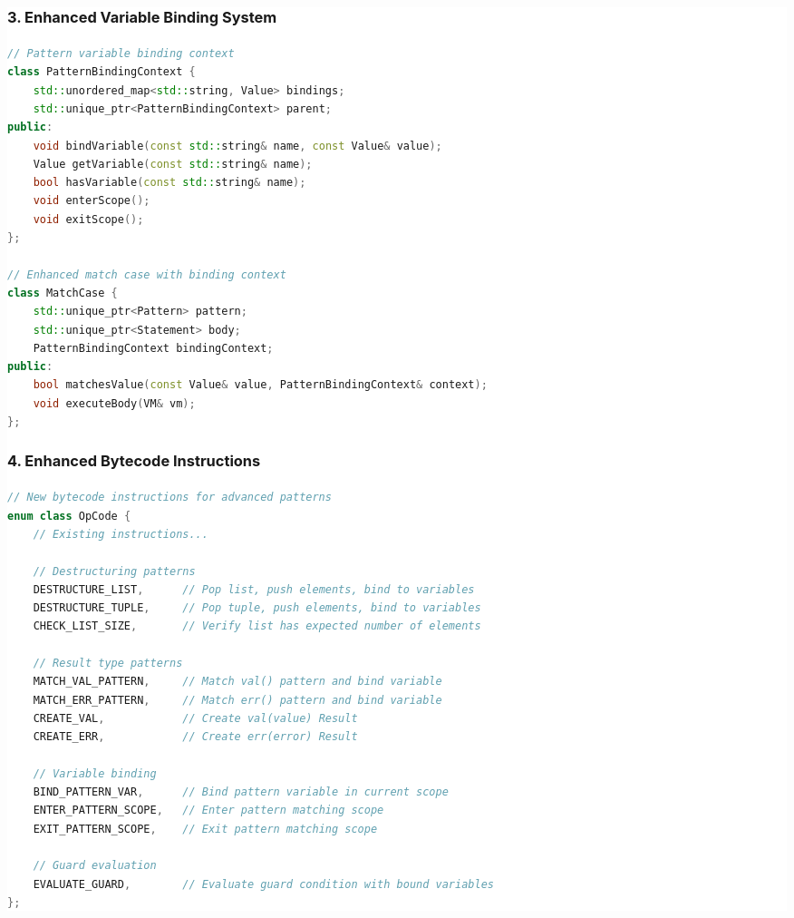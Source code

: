 ### 3. Enhanced Variable Binding System

```cpp
// Pattern variable binding context
class PatternBindingContext {
    std::unordered_map<std::string, Value> bindings;
    std::unique_ptr<PatternBindingContext> parent;
public:
    void bindVariable(const std::string& name, const Value& value);
    Value getVariable(const std::string& name);
    bool hasVariable(const std::string& name);
    void enterScope();
    void exitScope();
};

// Enhanced match case with binding context
class MatchCase {
    std::unique_ptr<Pattern> pattern;
    std::unique_ptr<Statement> body;
    PatternBindingContext bindingContext;
public:
    bool matchesValue(const Value& value, PatternBindingContext& context);
    void executeBody(VM& vm);
};
```

### 4. Enhanced Bytecode Instructions

```cpp
// New bytecode instructions for advanced patterns
enum class OpCode {
    // Existing instructions...
    
    // Destructuring patterns
    DESTRUCTURE_LIST,      // Pop list, push elements, bind to variables
    DESTRUCTURE_TUPLE,     // Pop tuple, push elements, bind to variables
    CHECK_LIST_SIZE,       // Verify list has expected number of elements
    
    // Result type patterns
    MATCH_VAL_PATTERN,     // Match val() pattern and bind variable
    MATCH_ERR_PATTERN,     // Match err() pattern and bind variable
    CREATE_VAL,            // Create val(value) Result
    CREATE_ERR,            // Create err(error) Result
    
    // Variable binding
    BIND_PATTERN_VAR,      // Bind pattern variable in current scope
    ENTER_PATTERN_SCOPE,   // Enter pattern matching scope
    EXIT_PATTERN_SCOPE,    // Exit pattern matching scope
    
    // Guard evaluation
    EVALUATE_GUARD,        // Evaluate guard condition with bound variables
};
```
